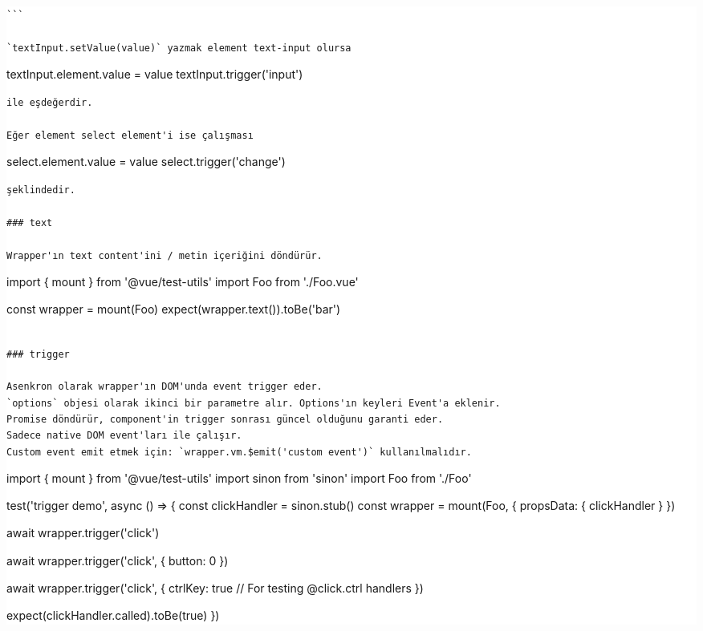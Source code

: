 ```
``` 

`textInput.setValue(value)` yazmak element text-input olursa
```
textInput.element.value = value
textInput.trigger('input')
```
ile eşdeğerdir.

Eğer element select element'i ise çalışması
```
select.element.value = value
select.trigger('change')
```
şeklindedir.

### text

Wrapper'ın text content'ini / metin içeriğini döndürür.

```
import { mount } from '@vue/test-utils'
import Foo from './Foo.vue'

const wrapper = mount(Foo)
expect(wrapper.text()).toBe('bar')
```

### trigger

Asenkron olarak wrapper'ın DOM'unda event trigger eder.
`options` objesi olarak ikinci bir parametre alır. Options'ın keyleri Event'a eklenir.
Promise döndürür, component'in trigger sonrası güncel olduğunu garanti eder.
Sadece native DOM event'ları ile çalışır.
Custom event emit etmek için: `wrapper.vm.$emit('custom event')` kullanılmalıdır.

```
import { mount } from '@vue/test-utils'
import sinon from 'sinon'
import Foo from './Foo'

test('trigger demo', async () => {
  const clickHandler = sinon.stub()
  const wrapper = mount(Foo, {
    propsData: { clickHandler }
  })

  await wrapper.trigger('click')

  await wrapper.trigger('click', {
    button: 0
  })

  await wrapper.trigger('click', {
    ctrlKey: true // For testing @click.ctrl handlers
  })

  expect(clickHandler.called).toBe(true)
})
```
